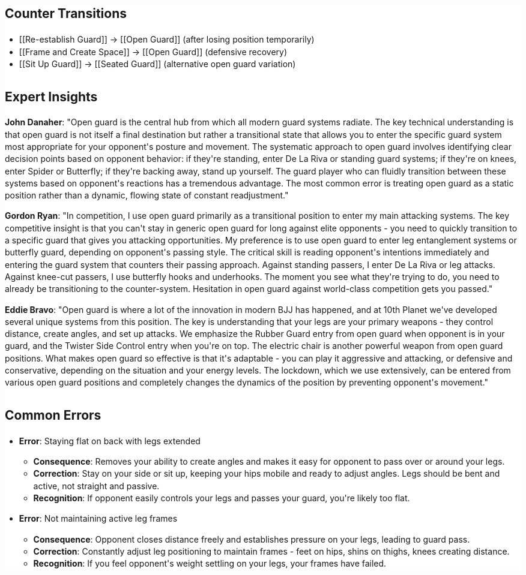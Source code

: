 ## Counter Transitions
- [[Re-establish Guard]] → [[Open Guard]] (after losing position temporarily)
- [[Frame and Create Space]] → [[Open Guard]] (defensive recovery)
- [[Sit Up Guard]] → [[Seated Guard]] (alternative open guard variation)

## Expert Insights

**John Danaher**: "Open guard is the central hub from which all modern guard systems radiate. The key technical understanding is that open guard is not itself a final destination but rather a transitional state that allows you to enter the specific guard system most appropriate for your opponent's posture and movement. The systematic approach to open guard involves identifying clear decision points based on opponent behavior: if they're standing, enter De La Riva or standing guard systems; if they're on knees, enter Spider or Butterfly; if they're backing away, stand up yourself. The guard player who can fluidly transition between these systems based on opponent's reactions has a tremendous advantage. The most common error is treating open guard as a static position rather than a dynamic, flowing state of constant readjustment."

**Gordon Ryan**: "In competition, I use open guard primarily as a transitional position to enter my main attacking systems. The key competitive insight is that you can't stay in generic open guard for long against elite opponents - you need to quickly transition to a specific guard that gives you attacking opportunities. My preference is to use open guard to enter leg entanglement systems or butterfly guard, depending on opponent's passing style. The critical skill is reading opponent's intentions immediately and entering the guard system that counters their passing approach. Against standing passers, I enter De La Riva or leg attacks. Against knee-cut passers, I use butterfly hooks and underhooks. The moment you see what they're trying to do, you need to already be transitioning to the counter-system. Hesitation in open guard against world-class competition gets you passed."

**Eddie Bravo**: "Open guard is where a lot of the innovation in modern BJJ has happened, and at 10th Planet we've developed several unique systems from this position. The key is understanding that your legs are your primary weapons - they control distance, create angles, and set up attacks. We emphasize the Rubber Guard entry from open guard when opponent is in your guard, and the Twister Side Control entry when you're on top. The electric chair is another powerful weapon from open guard positions. What makes open guard so effective is that it's adaptable - you can play it aggressive and attacking, or defensive and conservative, depending on the situation and your energy levels. The lockdown, which we use extensively, can be entered from various open guard positions and completely changes the dynamics of the position by preventing opponent's movement."

## Common Errors

- **Error**: Staying flat on back with legs extended
  - **Consequence**: Removes your ability to create angles and makes it easy for opponent to pass over or around your legs.
  - **Correction**: Stay on your side or sit up, keeping your hips mobile and ready to adjust angles. Legs should be bent and active, not straight and passive.
  - **Recognition**: If opponent easily controls your legs and passes your guard, you're likely too flat.

- **Error**: Not maintaining active leg frames
  - **Consequence**: Opponent closes distance freely and establishes pressure on your legs, leading to guard pass.
  - **Correction**: Constantly adjust leg positioning to maintain frames - feet on hips, shins on thighs, knees creating distance.
  - **Recognition**: If you feel opponent's weight settling on your legs, your frames have failed.
